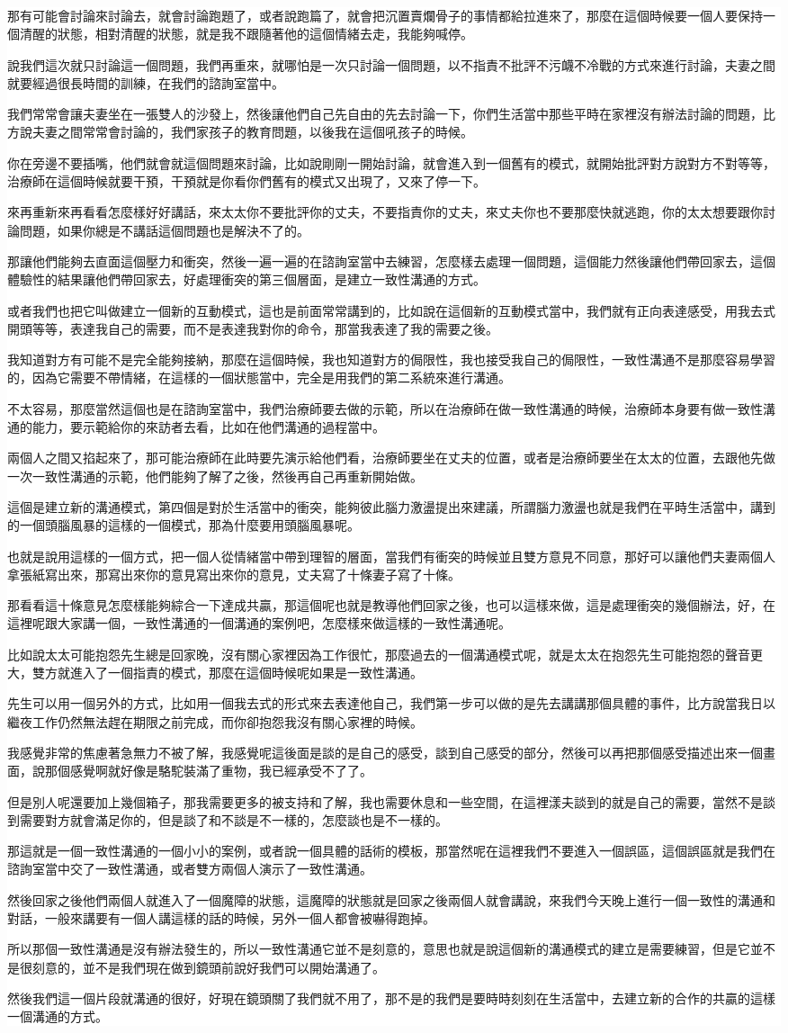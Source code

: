 那有可能會討論來討論去，就會討論跑題了，或者說跑篇了，就會把沉置賣爛骨子的事情都給拉進來了，那麼在這個時候要一個人要保持一個清醒的狀態，相對清醒的狀態，就是我不跟隨著他的這個情緒去走，我能夠喊停。

說我們這次就只討論這一個問題，我們再重來，就哪怕是一次只討論一個問題，以不指責不批評不污衊不冷戰的方式來進行討論，夫妻之間就要經過很長時間的訓練，在我們的諮詢室當中。

我們常常會讓夫妻坐在一張雙人的沙發上，然後讓他們自己先自由的先去討論一下，你們生活當中那些平時在家裡沒有辦法討論的問題，比方說夫妻之間常常會討論的，我們家孩子的教育問題，以後我在這個吼孩子的時候。

你在旁邊不要插嘴，他們就會就這個問題來討論，比如說剛剛一開始討論，就會進入到一個舊有的模式，就開始批評對方說對方不對等等，治療師在這個時候就要干預，干預就是你看你們舊有的模式又出現了，又來了停一下。

來再重新來再看看怎麼樣好好講話，來太太你不要批評你的丈夫，不要指責你的丈夫，來丈夫你也不要那麼快就逃跑，你的太太想要跟你討論問題，如果你總是不講話這個問題也是解決不了的。

那讓他們能夠去直面這個壓力和衝突，然後一遍一遍的在諮詢室當中去練習，怎麼樣去處理一個問題，這個能力然後讓他們帶回家去，這個體驗性的結果讓他們帶回家去，好處理衝突的第三個層面，是建立一致性溝通的方式。

或者我們也把它叫做建立一個新的互動模式，這也是前面常常講到的，比如說在這個新的互動模式當中，我們就有正向表達感受，用我去式開頭等等，表達我自己的需要，而不是表達我對你的命令，那當我表達了我的需要之後。

我知道對方有可能不是完全能夠接納，那麼在這個時候，我也知道對方的侷限性，我也接受我自己的侷限性，一致性溝通不是那麼容易學習的，因為它需要不帶情緒，在這樣的一個狀態當中，完全是用我們的第二系統來進行溝通。

不太容易，那麼當然這個也是在諮詢室當中，我們治療師要去做的示範，所以在治療師在做一致性溝通的時候，治療師本身要有做一致性溝通的能力，要示範給你的來訪者去看，比如在他們溝通的過程當中。

兩個人之間又掐起來了，那可能治療師在此時要先演示給他們看，治療師要坐在丈夫的位置，或者是治療師要坐在太太的位置，去跟他先做一次一致性溝通的示範，他們能夠了解了之後，然後再自己再重新開始做。

這個是建立新的溝通模式，第四個是對於生活當中的衝突，能夠彼此腦力激盪提出來建議，所謂腦力激盪也就是我們在平時生活當中，講到的一個頭腦風暴的這樣的一個模式，那為什麼要用頭腦風暴呢。

也就是說用這樣的一個方式，把一個人從情緒當中帶到理智的層面，當我們有衝突的時候並且雙方意見不同意，那好可以讓他們夫妻兩個人拿張紙寫出來，那寫出來你的意見寫出來你的意見，丈夫寫了十條妻子寫了十條。

那看看這十條意見怎麼樣能夠綜合一下達成共贏，那這個呢也就是教導他們回家之後，也可以這樣來做，這是處理衝突的幾個辦法，好，在這裡呢跟大家講一個，一致性溝通的一個溝通的案例吧，怎麼樣來做這樣的一致性溝通呢。

比如說太太可能抱怨先生總是回家晚，沒有關心家裡因為工作很忙，那麼過去的一個溝通模式呢，就是太太在抱怨先生可能抱怨的聲音更大，雙方就進入了一個指責的模式，那麼在這個時候呢如果是一致性溝通。

先生可以用一個另外的方式，比如用一個我去式的形式來去表達他自己，我們第一步可以做的是先去講講那個具體的事件，比方說當我日以繼夜工作仍然無法趕在期限之前完成，而你卻抱怨我沒有關心家裡的時候。

我感覺非常的焦慮著急無力不被了解，我感覺呢這後面是談的是自己的感受，談到自己感受的部分，然後可以再把那個感受描述出來一個畫面，說那個感覺啊就好像是駱駝裝滿了重物，我已經承受不了了。

但是別人呢還要加上幾個箱子，那我需要更多的被支持和了解，我也需要休息和一些空間，在這裡漾夫談到的就是自己的需要，當然不是談到需要對方就會滿足你的，但是談了和不談是不一樣的，怎麼談也是不一樣的。

那這就是一個一致性溝通的一個小小的案例，或者說一個具體的話術的模板，那當然呢在這裡我們不要進入一個誤區，這個誤區就是我們在諮詢室當中交了一致性溝通，或者雙方兩個人演示了一致性溝通。

然後回家之後他們兩個人就進入了一個魔障的狀態，這魔障的狀態就是回家之後兩個人就會講說，來我們今天晚上進行一個一致性的溝通和對話，一般來講要有一個人講這樣的話的時候，另外一個人都會被嚇得跑掉。

所以那個一致性溝通是沒有辦法發生的，所以一致性溝通它並不是刻意的，意思也就是說這個新的溝通模式的建立是需要練習，但是它並不是很刻意的，並不是我們現在做到鏡頭前說好我們可以開始溝通了。

然後我們這一個片段就溝通的很好，好現在鏡頭關了我們就不用了，那不是的我們是要時時刻刻在生活當中，去建立新的合作的共贏的這樣一個溝通的方式。
